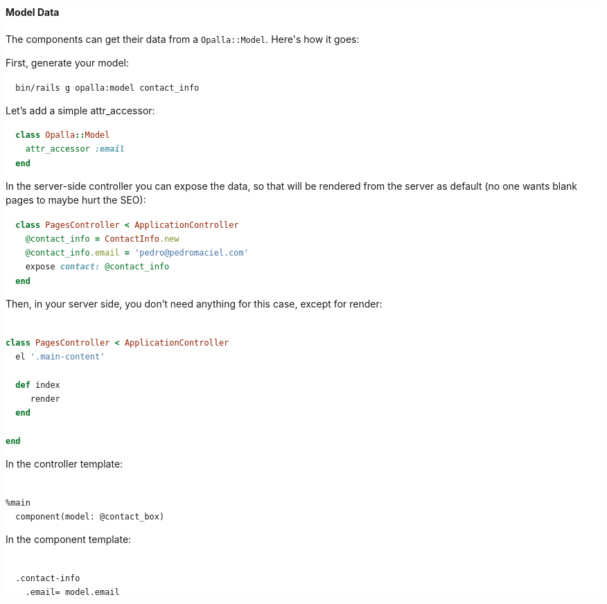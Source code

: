#### Model Data
The components can get their data from a `Opalla::Model`. Here's how it goes:

First, generate your model:

```sh
  bin/rails g opalla:model contact_info
```

Let’s add a simple attr_accessor:

```ruby
  class Opalla::Model
    attr_accessor :email
  end
```

In the server-side controller you can expose the data, so that will be rendered from the server as default (no one wants blank pages to maybe hurt the SEO):

```ruby
  class PagesController < ApplicationController
    @contact_info = ContactInfo.new
    @contact_info.email = 'pedro@pedromaciel.com'
    expose contact: @contact_info
  end
```

Then, in your server side, you don’t need anything for this case, except for render:

```ruby

class PagesController < ApplicationController
  el '.main-content'

  def index
     render
  end

end

```

In the controller template:

```haml

%main
  component(model: @contact_box)

```

In the component template:

```haml

  .contact-info
    .email= model.email

```
